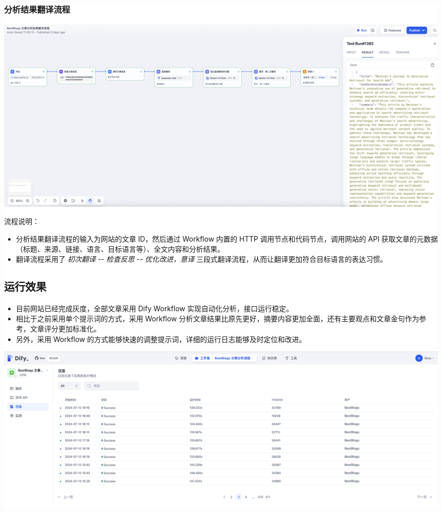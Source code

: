 ### 分析结果翻译流程

![分析结果翻译流程](./flowImages/translate_article_flow_result.png)

流程说明：

- 分析结果翻译流程的输入为网站的文章 ID，然后通过 Workflow 内置的 HTTP 调用节点和代码节点，调用网站的 API 获取文章的元数据（标题、来源、链接、语言、目标语言等）、全文内容和分析结果。
- 翻译流程采用了 *初次翻译 -- 检查反思 -- 优化改进，意译* 三段式翻译流程，从而让翻译更加符合目标语言的表达习惯。

## 运行效果

- 目前网站已经完成灰度，全部文章采用 Dify Workflow 实现自动化分析，接口运行稳定。
- 相比于之前采用单个提示词的方式，采用 Workflow 分析文章结果比原先更好，摘要内容更加全面，还有主要观点和文章金句作为参考，文章评分更加标准化。
- 另外，采用 Workflow 的方式能够快速的调整提示词，详细的运行日志能够及时定位和改进。

![运行日志](./flowImages/task_logs.png)
